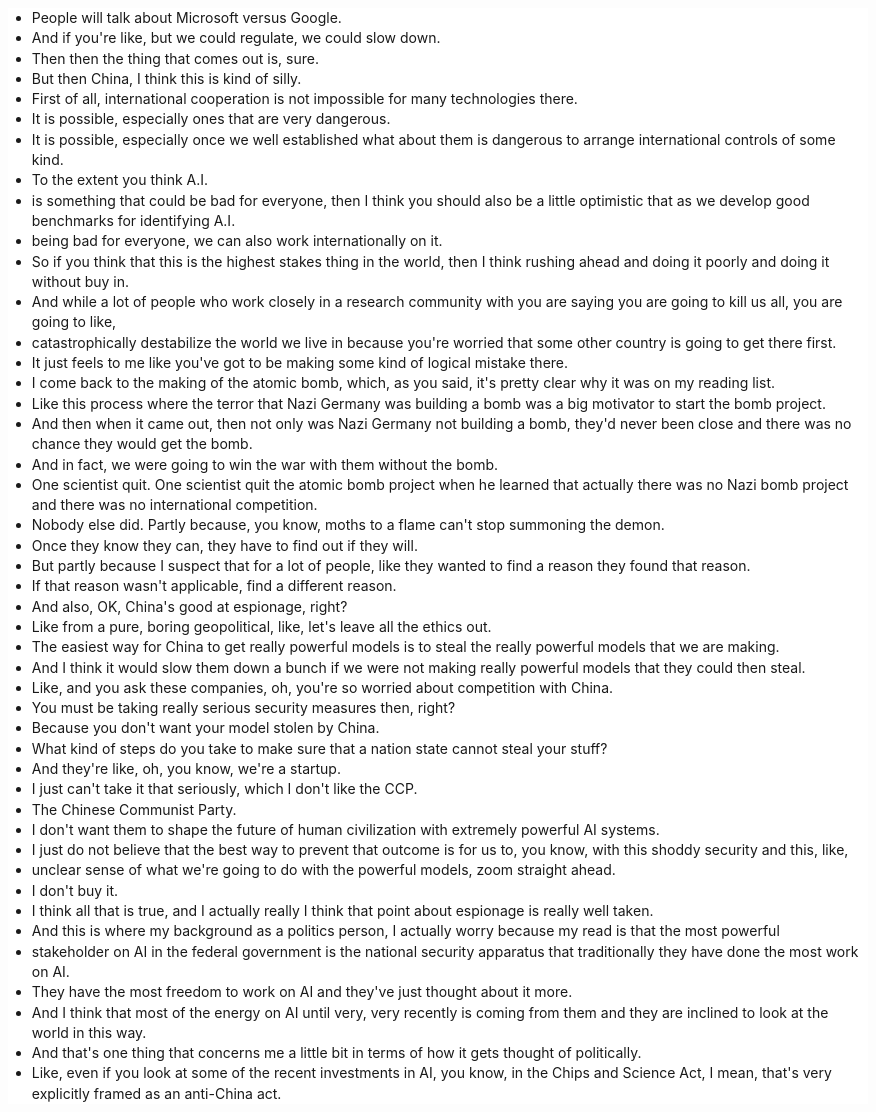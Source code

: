 *  People will talk about Microsoft versus Google.
*  And if you're like, but we could regulate, we could slow down.
*  Then then the thing that comes out is, sure.
*  But then China, I think this is kind of silly.
*  First of all, international cooperation is not impossible for many technologies there.
*  It is possible, especially ones that are very dangerous.
*  It is possible, especially once we well established what about them is dangerous to arrange international controls of some kind.
*  To the extent you think A.I.
*  is something that could be bad for everyone, then I think you should also be a little optimistic that as we develop good benchmarks for identifying A.I.
*  being bad for everyone, we can also work internationally on it.
*  So if you think that this is the highest stakes thing in the world, then I think rushing ahead and doing it poorly and doing it without buy in.
*  And while a lot of people who work closely in a research community with you are saying you are going to kill us all, you are going to like,
*  catastrophically destabilize the world we live in because you're worried that some other country is going to get there first.
*  It just feels to me like you've got to be making some kind of logical mistake there.
*  I come back to the making of the atomic bomb, which, as you said, it's pretty clear why it was on my reading list.
*  Like this process where the terror that Nazi Germany was building a bomb was a big motivator to start the bomb project.
*  And then when it came out, then not only was Nazi Germany not building a bomb, they'd never been close and there was no chance they would get the bomb.
*  And in fact, we were going to win the war with them without the bomb.
*  One scientist quit. One scientist quit the atomic bomb project when he learned that actually there was no Nazi bomb project and there was no international competition.
*  Nobody else did. Partly because, you know, moths to a flame can't stop summoning the demon.
*  Once they know they can, they have to find out if they will.
*  But partly because I suspect that for a lot of people, like they wanted to find a reason they found that reason.
*  If that reason wasn't applicable, find a different reason.
*  And also, OK, China's good at espionage, right?
*  Like from a pure, boring geopolitical, like, let's leave all the ethics out.
*  The easiest way for China to get really powerful models is to steal the really powerful models that we are making.
*  And I think it would slow them down a bunch if we were not making really powerful models that they could then steal.
*  Like, and you ask these companies, oh, you're so worried about competition with China.
*  You must be taking really serious security measures then, right?
*  Because you don't want your model stolen by China.
*  What kind of steps do you take to make sure that a nation state cannot steal your stuff?
*  And they're like, oh, you know, we're a startup.
*  I just can't take it that seriously, which I don't like the CCP.
*  The Chinese Communist Party.
*  I don't want them to shape the future of human civilization with extremely powerful AI systems.
*  I just do not believe that the best way to prevent that outcome is for us to, you know, with this shoddy security and this, like,
*  unclear sense of what we're going to do with the powerful models, zoom straight ahead.
*  I don't buy it.
*  I think all that is true, and I actually really I think that point about espionage is really well taken.
*  And this is where my background as a politics person, I actually worry because my read is that the most powerful
*  stakeholder on AI in the federal government is the national security apparatus that traditionally they have done the most work on AI.
*  They have the most freedom to work on AI and they've just thought about it more.
*  And I think that most of the energy on AI until very, very recently is coming from them and they are inclined to look at the world in this way.
*  And that's one thing that concerns me a little bit in terms of how it gets thought of politically.
*  Like, even if you look at some of the recent investments in AI, you know, in the Chips and Science Act, I mean, that's very explicitly framed as an anti-China act.